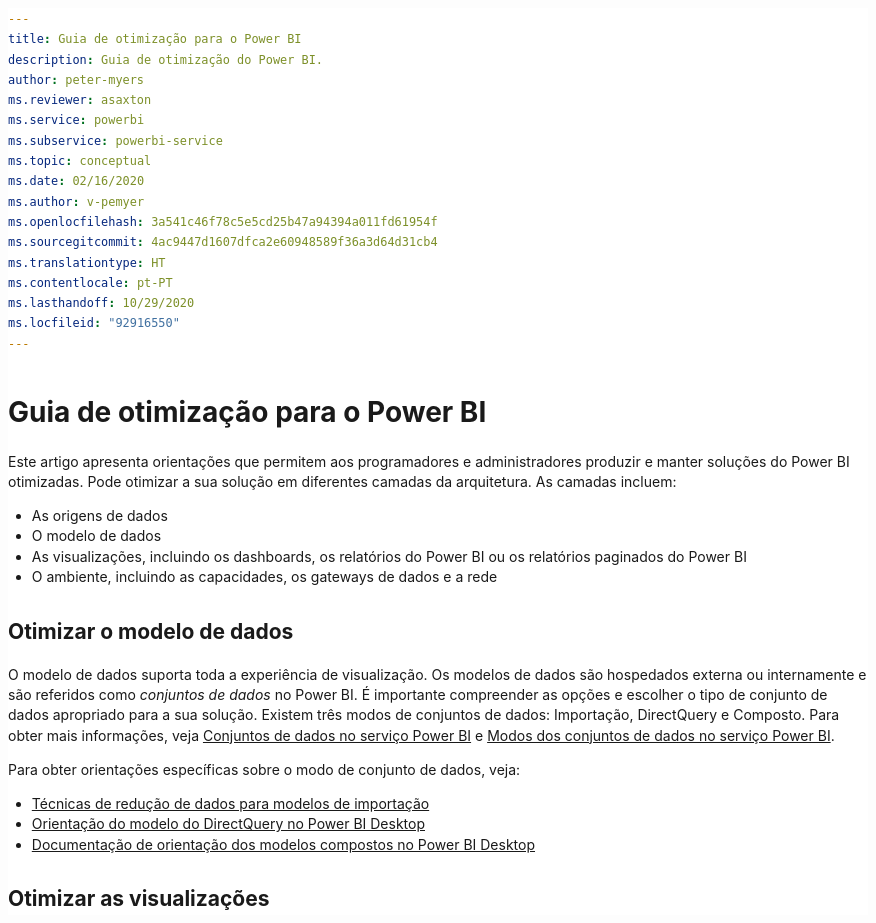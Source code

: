```yaml
---
title: Guia de otimização para o Power BI
description: Guia de otimização do Power BI.
author: peter-myers
ms.reviewer: asaxton
ms.service: powerbi
ms.subservice: powerbi-service
ms.topic: conceptual
ms.date: 02/16/2020
ms.author: v-pemyer
ms.openlocfilehash: 3a541c46f78c5e5cd25b47a94394a011fd61954f
ms.sourcegitcommit: 4ac9447d1607dfca2e60948589f36a3d64d31cb4
ms.translationtype: HT
ms.contentlocale: pt-PT
ms.lasthandoff: 10/29/2020
ms.locfileid: "92916550"
---
```

# <a name="optimization-guide-for-power-bi"></a>Guia de otimização para o Power BI

Este artigo apresenta orientações que permitem aos programadores e administradores produzir e manter soluções do Power BI otimizadas. Pode otimizar a sua solução em diferentes camadas da arquitetura. As camadas incluem:

- As origens de dados
- O modelo de dados
- As visualizações, incluindo os dashboards, os relatórios do Power BI ou os relatórios paginados do Power BI
- O ambiente, incluindo as capacidades, os gateways de dados e a rede

## <a name="optimizing-the-data-model"></a>Otimizar o modelo de dados

O modelo de dados suporta toda a experiência de visualização. Os modelos de dados são hospedados externa ou internamente e são referidos como _conjuntos de dados_ no Power BI. É importante compreender as opções e escolher o tipo de conjunto de dados apropriado para a sua solução. Existem três modos de conjuntos de dados: Importação, DirectQuery e Composto. Para obter mais informações, veja [Conjuntos de dados no serviço Power BI](../connect-data/service-datasets-understand.md) e [Modos dos conjuntos de dados no serviço Power BI](../connect-data/service-dataset-modes-understand.md).

Para obter orientações específicas sobre o modo de conjunto de dados, veja:

- [Técnicas de redução de dados para modelos de importação](import-modeling-data-reduction.md)
- [Orientação do modelo do DirectQuery no Power BI Desktop](directquery-model-guidance.md)
- [Documentação de orientação dos modelos compostos no Power BI Desktop](composite-model-guidance.md)

## <a name="optimizing-visualizations"></a>Otimizar as visualizações
